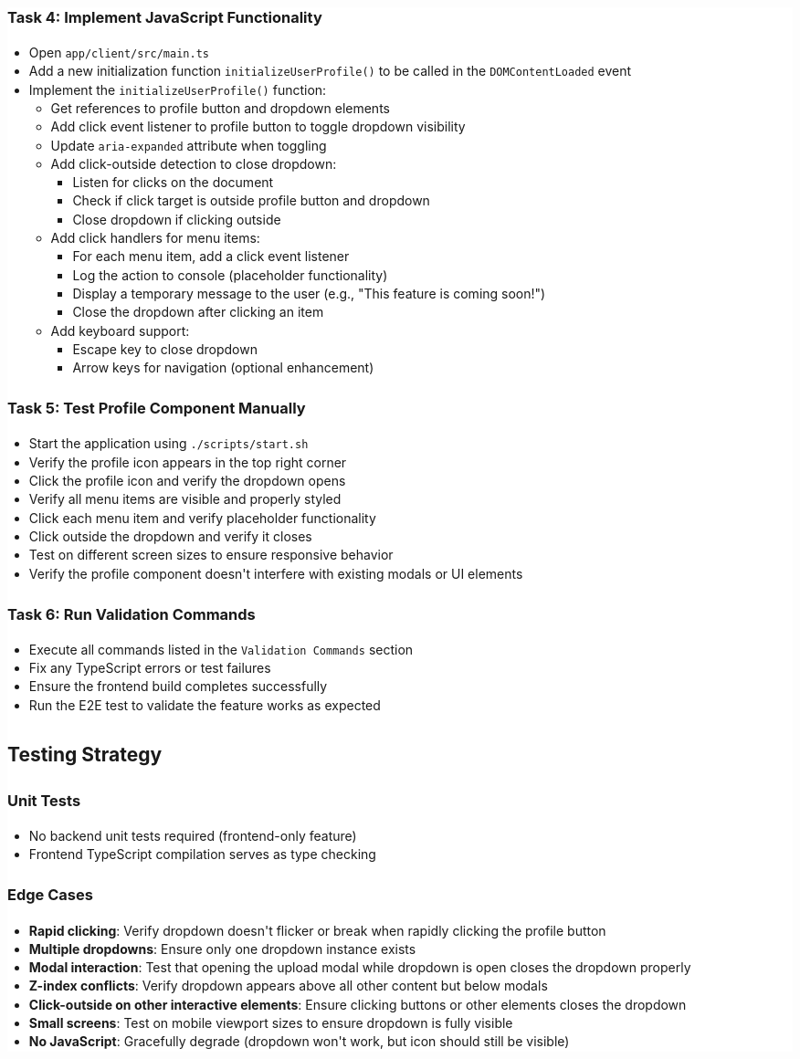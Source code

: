 ### Task 4: Implement JavaScript Functionality
- Open `app/client/src/main.ts`
- Add a new initialization function `initializeUserProfile()` to be called in the `DOMContentLoaded` event
- Implement the `initializeUserProfile()` function:
  - Get references to profile button and dropdown elements
  - Add click event listener to profile button to toggle dropdown visibility
  - Update `aria-expanded` attribute when toggling
  - Add click-outside detection to close dropdown:
    - Listen for clicks on the document
    - Check if click target is outside profile button and dropdown
    - Close dropdown if clicking outside
  - Add click handlers for menu items:
    - For each menu item, add a click event listener
    - Log the action to console (placeholder functionality)
    - Display a temporary message to the user (e.g., "This feature is coming soon!")
    - Close the dropdown after clicking an item
  - Add keyboard support:
    - Escape key to close dropdown
    - Arrow keys for navigation (optional enhancement)

### Task 5: Test Profile Component Manually
- Start the application using `./scripts/start.sh`
- Verify the profile icon appears in the top right corner
- Click the profile icon and verify the dropdown opens
- Verify all menu items are visible and properly styled
- Click each menu item and verify placeholder functionality
- Click outside the dropdown and verify it closes
- Test on different screen sizes to ensure responsive behavior
- Verify the profile component doesn't interfere with existing modals or UI elements

### Task 6: Run Validation Commands
- Execute all commands listed in the `Validation Commands` section
- Fix any TypeScript errors or test failures
- Ensure the frontend build completes successfully
- Run the E2E test to validate the feature works as expected

## Testing Strategy

### Unit Tests
- No backend unit tests required (frontend-only feature)
- Frontend TypeScript compilation serves as type checking

### Edge Cases
- **Rapid clicking**: Verify dropdown doesn't flicker or break when rapidly clicking the profile button
- **Multiple dropdowns**: Ensure only one dropdown instance exists
- **Modal interaction**: Test that opening the upload modal while dropdown is open closes the dropdown properly
- **Z-index conflicts**: Verify dropdown appears above all other content but below modals
- **Click-outside on other interactive elements**: Ensure clicking buttons or other elements closes the dropdown
- **Small screens**: Test on mobile viewport sizes to ensure dropdown is fully visible
- **No JavaScript**: Gracefully degrade (dropdown won't work, but icon should still be visible)
